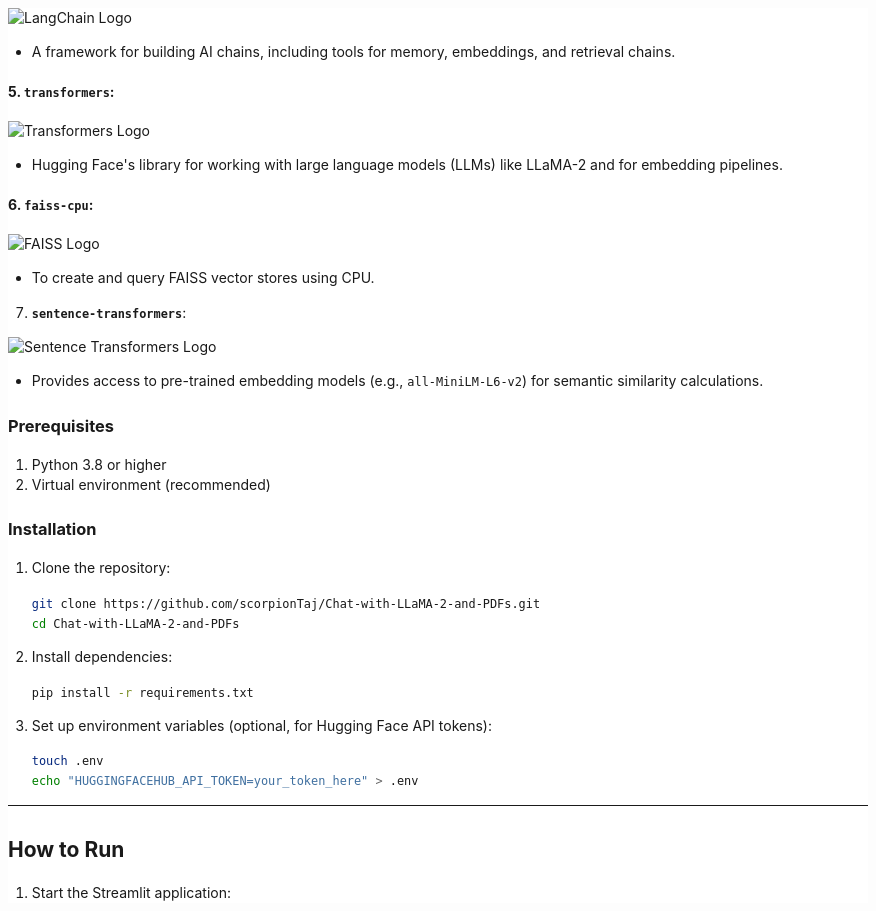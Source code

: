 ![LangChain Logo](https://tse2.mm.bing.net/th?id=OIP.nu7ZXSdSXeo6aCLEJYoZpgHaD4&pid=Api)

- A framework for building AI chains, including tools for memory, embeddings, and retrieval chains.

#### 5. **`transformers`**:

![Transformers Logo](https://tse3.mm.bing.net/th?id=OIP.5B6X6TP4Xx0zJm74fB_LSAHaDK&pid=Api)

- Hugging Face's library for working with large language models (LLMs) like LLaMA-2 and for embedding pipelines.

#### 6. **`faiss-cpu`**:

![FAISS Logo](https://tse1.mm.bing.net/th?id=OIP.CzZZlvYf037_efvvJ7ByUAAAAA&pid=Api)

- To create and query FAISS vector stores using CPU.

7. **`sentence-transformers`**:

![Sentence Transformers Logo](https://tse2.mm.bing.net/th?id=OIP.3is8UBExPL1Fg9ZK0DI_0gHaDt&pid=Api)

- Provides access to pre-trained embedding models (e.g., `all-MiniLM-L6-v2`) for semantic similarity calculations.

### Prerequisites

1. Python 3.8 or higher
2. Virtual environment (recommended)

### Installation

1. Clone the repository:

   ```bash
   git clone https://github.com/scorpionTaj/Chat-with-LLaMA-2-and-PDFs.git
   cd Chat-with-LLaMA-2-and-PDFs
   ```

2. Install dependencies:

   ```bash
   pip install -r requirements.txt
   ```

3. Set up environment variables (optional, for Hugging Face API tokens):
   ```bash
   touch .env
   echo "HUGGINGFACEHUB_API_TOKEN=your_token_here" > .env
   ```

---

## How to Run

1. Start the Streamlit application:
